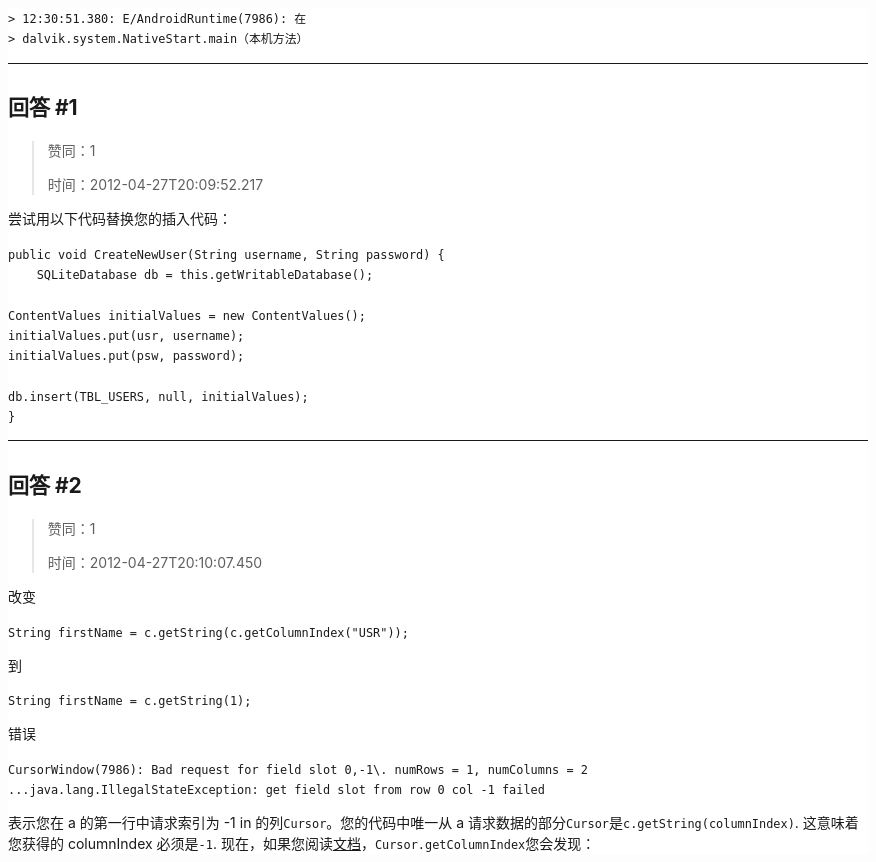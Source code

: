 ```
> 12:30:51.380: E/AndroidRuntime(7986): 在
> dalvik.system.NativeStart.main（本机方法）

```

* * *

## 回答 #1

> 赞同：1
> 
> 时间：2012-04-27T20:09:52.217

尝试用以下代码替换您的插入代码：

```
public void CreateNewUser(String username, String password) {
    SQLiteDatabase db = this.getWritableDatabase();

ContentValues initialValues = new ContentValues();
initialValues.put(usr, username);
initialValues.put(psw, password);

db.insert(TBL_USERS, null, initialValues);
} 
```

* * *

## 回答 #2

> 赞同：1
> 
> 时间：2012-04-27T20:10:07.450

改变

```
String firstName = c.getString(c.getColumnIndex("USR")); 
```

到

```
String firstName = c.getString(1); 
```

错误

```
CursorWindow(7986): Bad request for field slot 0,-1\. numRows = 1, numColumns = 2
...java.lang.IllegalStateException: get field slot from row 0 col -1 failed 
```

表示您在 a 的第一行中请求索引为 -1 in 的列`Cursor`。您的代码中唯一从 a 请求数据的部分`Cursor`是`c.getString(columnIndex)`. 这意味着您获得的 columnIndex 必须是`-1`. 现在，如果您阅读[文档](http://developer.android.com/reference/android/database/Cursor.html#getColumnIndex%28java.lang.String%29)，`Cursor.getColumnIndex`您会发现：
